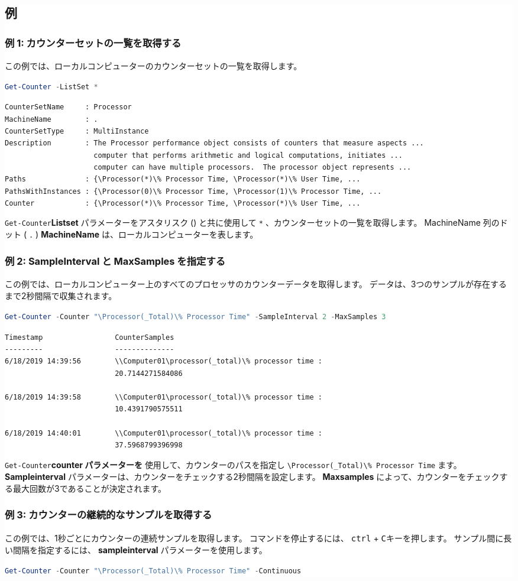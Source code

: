 ## 例

### 例 1: カウンターセットの一覧を取得する

この例では、ローカルコンピューターのカウンターセットの一覧を取得します。

```powershell
Get-Counter -ListSet *
```

```Output
CounterSetName     : Processor
MachineName        : .
CounterSetType     : MultiInstance
Description        : The Processor performance object consists of counters that measure aspects ...
                     computer that performs arithmetic and logical computations, initiates ...
                     computer can have multiple processors.  The processor object represents ...
Paths              : {\Processor(*)\% Processor Time, \Processor(*)\% User Time, ...
PathsWithInstances : {\Processor(0)\% Processor Time, \Processor(1)\% Processor Time, ...
Counter            : {\Processor(*)\% Processor Time, \Processor(*)\% User Time, ...
```

`Get-Counter`**Listset** パラメーターをアスタリスク () と共に使用して `*` 、カウンターセットの一覧を取得します。
MachineName 列のドット ( `.` ) **MachineName** は、ローカルコンピューターを表します。

### 例 2: SampleInterval と MaxSamples を指定する

この例では、ローカルコンピューター上のすべてのプロセッサのカウンターデータを取得します。 データは、3つのサンプルが存在するまで2秒間隔で収集されます。

```powershell
Get-Counter -Counter "\Processor(_Total)\% Processor Time" -SampleInterval 2 -MaxSamples 3
```

```Output
Timestamp                 CounterSamples
---------                 --------------
6/18/2019 14:39:56        \\Computer01\processor(_total)\% processor time :
                          20.7144271584086

6/18/2019 14:39:58        \\Computer01\processor(_total)\% processor time :
                          10.4391790575511

6/18/2019 14:40:01        \\Computer01\processor(_total)\% processor time :
                          37.5968799396998
```

`Get-Counter`**counter パラメーターを** 使用して、カウンターのパスを指定し `\Processor(_Total)\% Processor Time` ます。 **Sampleinterval** パラメーターは、カウンターをチェックする2秒間隔を設定します。 **Maxsamples** によって、カウンターをチェックする最大回数が3であることが決定されます。

### 例 3: カウンターの継続的なサンプルを取得する

この例では、1秒ごとにカウンターの連続サンプルを取得します。 コマンドを停止するには、 <kbd>ctrl</kbd> + <kbd>C</kbd>キーを押します。 サンプル間に長い間隔を指定するには、 **sampleinterval** パラメーターを使用します。

```powershell
Get-Counter -Counter "\Processor(_Total)\% Processor Time" -Continuous
```
